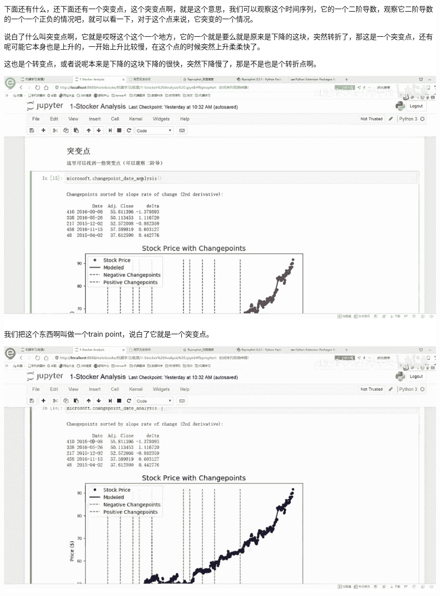 下面还有什么，还下面还有一个突变点，这个突变点啊，就是这个意思，我们可以观察这个时间序列，它的一个二阶导数，观察它二阶导数的一个一个正负的情况吧，就可以看一下，对于这个点来说，它突变的一个情况。

说白了什么叫突变点啊，它就是哎呀这个这个一个地方，它的一个就是要么就是原来是下降的这块，突然转折了，那这是一个突变点，还有呢可能它本身也是上升的，一开始上升比较慢，在这个点的时候突然上升柔柔快了。

这也是个转变点，或者说呢本来是下降的这块下降的很快，突然下降慢了，那是不是也是个转折点啊。

![](img/9da886df2f9e803b5963d0b37b9220f0_85.png)

我们把这个东西啊叫做一个train point，说白了它就是一个突变点。

![](img/9da886df2f9e803b5963d0b37b9220f0_87.png)

